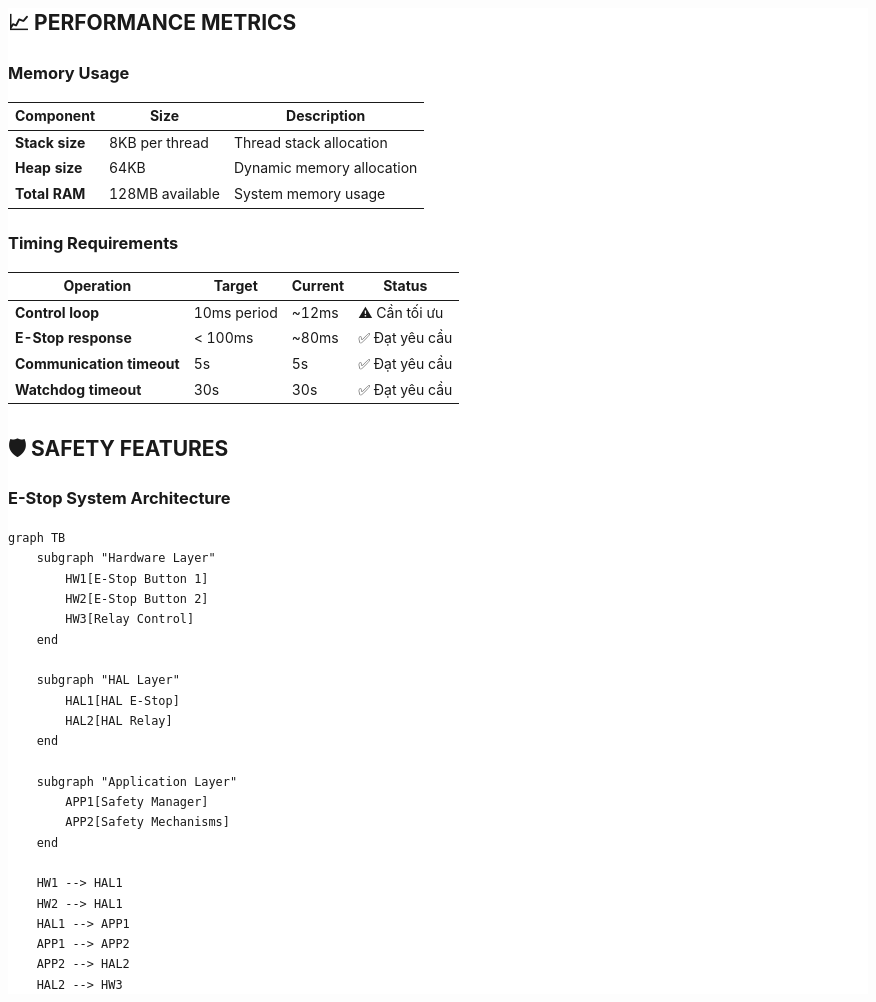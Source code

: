 ## 📈 PERFORMANCE METRICS

### Memory Usage

| **Component** | **Size** | **Description** |
|---------------|----------|-----------------|
| **Stack size** | 8KB per thread | Thread stack allocation |
| **Heap size** | 64KB | Dynamic memory allocation |
| **Total RAM** | 128MB available | System memory usage |

### Timing Requirements

| **Operation** | **Target** | **Current** | **Status** |
|---------------|------------|-------------|------------|
| **Control loop** | 10ms period | ~12ms | ⚠️ Cần tối ưu |
| **E-Stop response** | < 100ms | ~80ms | ✅ Đạt yêu cầu |
| **Communication timeout** | 5s | 5s | ✅ Đạt yêu cầu |
| **Watchdog timeout** | 30s | 30s | ✅ Đạt yêu cầu |

## 🛡️ SAFETY FEATURES

### E-Stop System Architecture

```mermaid
graph TB
    subgraph "Hardware Layer"
        HW1[E-Stop Button 1]
        HW2[E-Stop Button 2]
        HW3[Relay Control]
    end
    
    subgraph "HAL Layer"
        HAL1[HAL E-Stop]
        HAL2[HAL Relay]
    end
    
    subgraph "Application Layer"
        APP1[Safety Manager]
        APP2[Safety Mechanisms]
    end
    
    HW1 --> HAL1
    HW2 --> HAL1
    HAL1 --> APP1
    APP1 --> APP2
    APP2 --> HAL2
    HAL2 --> HW3
```
